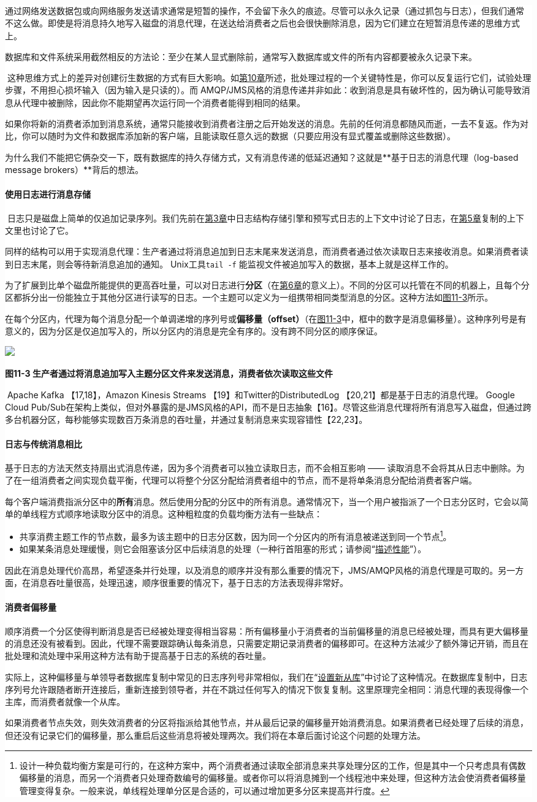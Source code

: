 ​	通过网络发送数据包或向网络服务发送请求通常是短暂的操作，不会留下永久的痕迹。尽管可以永久记录（通过抓包与日志），但我们通常不这么做。即使是将消息持久地写入磁盘的消息代理，在送达给消费者之后也会很快删除消息，因为它们建立在短暂消息传递的思维方式上。

​	数据库和文件系统采用截然相反的方法论：至少在某人显式删除前，通常写入数据库或文件的所有内容都要被永久记录下来。

​	这种思维方式上的差异对创建衍生数据的方式有巨大影响。如[第10章](ch10.md)所述，批处理过程的一个关键特性是，你可以反复运行它们，试验处理步骤，不用担心损坏输入（因为输入是只读的）。而 AMQP/JMS风格的消息传递并非如此：收到消息是具有破坏性的，因为确认可能导致消息从代理中被删除，因此你不能期望再次运行同一个消费者能得到相同的结果。

​	如果你将新的消费者添加到消息系统，通常只能接收到消费者注册之后开始发送的消息。先前的任何消息都随风而逝，一去不复返。作为对比，你可以随时为文件和数据库添加新的客户端，且能读取任意久远的数据（只要应用没有显式覆盖或删除这些数据）。

​	为什么我们不能把它俩杂交一下，既有数据库的持久存储方式，又有消息传递的低延迟通知？这就是**基于日志的消息代理（log-based message brokers）**背后的想法。

#### 使用日志进行消息存储

​	日志只是磁盘上简单的仅追加记录序列。我们先前在[第3章](ch3.md)中日志结构存储引擎和预写式日志的上下文中讨论了日志，在[第5章](ch5.md)复制的上下文里也讨论了它。

​	同样的结构可以用于实现消息代理：生产者通过将消息追加到日志末尾来发送消息，而消费者通过依次读取日志来接收消息。如果消费者读到日志末尾，则会等待新消息追加的通知。 Unix工具`tail -f` 能监视文件被追加写入的数据，基本上就是这样工作的。

​	为了扩展到比单个磁盘所能提供的更高吞吐量，可以对日志进行**分区**（在[第6章](ch6.md)的意义上）。不同的分区可以托管在不同的机器上，且每个分区都拆分出一份能独立于其他分区进行读写的日志。一个主题可以定义为一组携带相同类型消息的分区。这种方法如[图11-3](img/fig11-3.png)所示。

​	在每个分区内，代理为每个消息分配一个单调递增的序列号或**偏移量（offset）**（在[图11-3](img/fig11-3.png)中，框中的数字是消息偏移量）。这种序列号是有意义的，因为分区是仅追加写入的，所以分区内的消息是完全有序的。没有跨不同分区的顺序保证。

![](img/fig11-3.png)

**图11-3 生产者通过将消息追加写入主题分区文件来发送消息，消费者依次读取这些文件**

​	Apache Kafka 【17,18】，Amazon Kinesis Streams 【19】和Twitter的DistributedLog 【20,21】都是基于日志的消息代理。 Google Cloud Pub/Sub在架构上类似，但对外暴露的是JMS风格的API，而不是日志抽象【16】。尽管这些消息代理将所有消息写入磁盘，但通过跨多台机器分区，每秒能够实现数百万条消息的吞吐量，并通过复制消息来实现容错性【22,23】。

#### 日志与传统消息相比

​	基于日志的方法天然支持扇出式消息传递，因为多个消费者可以独立读取日志，而不会相互影响 —— 读取消息不会将其从日志中删除。为了在一组消费者之间实现负载平衡，代理可以将整个分区分配给消费者组中的节点，而不是将单条消息分配给消费者客户端。

​	每个客户端消费指派分区中的**所有**消息。然后使用分配的分区中的所有消息。通常情况下，当一个用户被指派了一个日志分区时，它会以简单的单线程方式顺序地读取分区中的消息。这种粗粒度的负载均衡方法有一些缺点：

* 共享消费主题工作的节点数，最多为该主题中的日志分区数，因为同一个分区内的所有消息被递送到同一个节点[^i]。
* 如果某条消息处理缓慢，则它会阻塞该分区中后续消息的处理（一种行首阻塞的形式；请参阅“[描述性能](ch1.md#描述性能)”）。

因此在消息处理代价高昂，希望逐条并行处理，以及消息的顺序并没有那么重要的情况下，JMS/AMQP风格的消息代理是可取的。另一方面，在消息吞吐量很高，处理迅速，顺序很重要的情况下，基于日志的方法表现得非常好。

[^i]: 设计一种负载均衡方案是可行的，在这种方案中，两个消费者通过读取全部消息来共享处理分区的工作，但是其中一个只考虑具有偶数偏移量的消息，而另一个消费者只处理奇数编号的偏移量。或者你可以将消息摊到一个线程池中来处理，但这种方法会使消费者偏移量管理变得复杂。一般来说，单线程处理单分区是合适的，可以通过增加更多分区来提高并行度。

#### 消费者偏移量

​	顺序消费一个分区使得判断消息是否已经被处理变得相当容易：所有偏移量小于消费者的当前偏移量的消息已经被处理，而具有更大偏移量的消息还没有被看到。因此，代理不需要跟踪确认每条消息，只需要定期记录消费者的偏移即可。在这种方法减少了额外簿记开销，而且在批处理和流处理中采用这种方法有助于提高基于日志的系统的吞吐量。

​	实际上，这种偏移量与单领导者数据库复制中常见的日志序列号非常相似，我们在“[设置新从库](ch5.md#设置新从库)”中讨论了这种情况。在数据库复制中，日志序列号允许跟随者断开连接后，重新连接到领导者，并在不跳过任何写入的情况下恢复复制。这里原理完全相同：消息代理的表现得像一个主库，而消费者就像一个从库。

​	如果消费者节点失效，则失效消费者的分区将指派给其他节点，并从最后记录的偏移量开始消费消息。如果消费者已经处理了后续的消息，但还没有记录它们的偏移量，那么重启后这些消息将被处理两次。我们将在本章后面讨论这个问题的处理方法。


[^ii]: 感谢Flink社区的Kostas Kloudas提出这个比喻。
[^iii]: 如果你将流视作表的衍生物，如[图11-6](img/fig11-6.png)所示，而把一个连接看作是两个表的乘法u·v，那么会发生一些有趣的事情：物化连接的变化流遵循乘积法则：(u·v)'= u'v + uv'(u·v)'= u'v + uv'。 换句话说，任何推文的变化量都与当前的关注联系在一起，任何关注的变化量都与当前的推文相连接【49,50】。